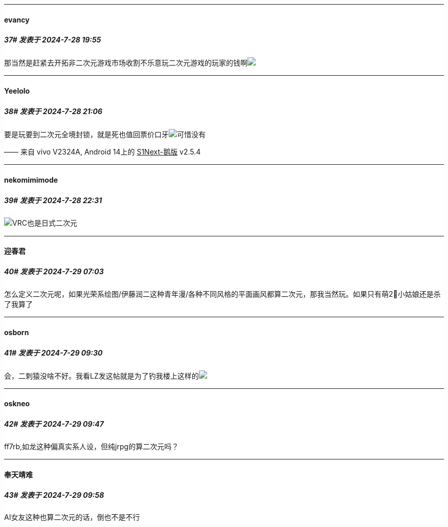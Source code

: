 *****

####  evancy  
##### 37#       发表于 2024-7-28 19:55

那当然是赶紧去开拓非二次元游戏市场收割不乐意玩二次元游戏的玩家的钱啊<img src="https://static.saraba1st.com/image/smiley/face2017/067.png" referrerpolicy="no-referrer">

*****

####  Yeelolo  
##### 38#       发表于 2024-7-28 21:06

要是玩要到二次元全境封锁，就是死也值回票价口牙<img src="https://static.saraba1st.com/image/smiley/face2017/085.png" referrerpolicy="no-referrer">可惜没有

—— 来自 vivo V2324A, Android 14上的 [S1Next-鹅版](https://github.com/ykrank/S1-Next/releases) v2.5.4

*****

####  nekomimimode  
##### 39#       发表于 2024-7-28 22:31

<img src="https://static.saraba1st.com/image/smiley/face2017/067.png" referrerpolicy="no-referrer">VRC也是日式二次元

*****

####  迎春君  
##### 40#       发表于 2024-7-29 07:03

怎么定义二次元呢，如果光荣系绘图/伊藤润二这种青年漫/各种不同风格的平面画风都算二次元，那我当然玩。如果只有萌2⃣️小姑娘还是杀了我算了


*****

####  osborn  
##### 41#       发表于 2024-7-29 09:30

会，二刺猿没啥不好。我看LZ发这帖就是为了钓我楼上这样的<img src="https://static.saraba1st.com/image/smiley/face2017/067.png" referrerpolicy="no-referrer">


*****

####  oskneo  
##### 42#       发表于 2024-7-29 09:47

ff7rb,如龙这种偏真实系人设，但纯jrpg的算二次元吗？


*****

####  奉天靖难  
##### 43#       发表于 2024-7-29 09:58

AI女友这种也算二次元的话，倒也不是不行
